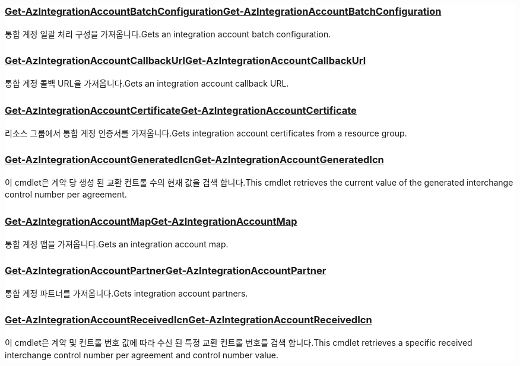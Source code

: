 ### [<span data-ttu-id="55086-111">Get-AzIntegrationAccountBatchConfiguration</span><span class="sxs-lookup"><span data-stu-id="55086-111">Get-AzIntegrationAccountBatchConfiguration</span></span>](Get-AzIntegrationAccountBatchConfiguration.md)
<span data-ttu-id="55086-112">통합 계정 일괄 처리 구성을 가져옵니다.</span><span class="sxs-lookup"><span data-stu-id="55086-112">Gets an integration account batch configuration.</span></span>

### [<span data-ttu-id="55086-113">Get-AzIntegrationAccountCallbackUrl</span><span class="sxs-lookup"><span data-stu-id="55086-113">Get-AzIntegrationAccountCallbackUrl</span></span>](Get-AzIntegrationAccountCallbackUrl.md)
<span data-ttu-id="55086-114">통합 계정 콜백 URL을 가져옵니다.</span><span class="sxs-lookup"><span data-stu-id="55086-114">Gets an integration account callback URL.</span></span>

### [<span data-ttu-id="55086-115">Get-AzIntegrationAccountCertificate</span><span class="sxs-lookup"><span data-stu-id="55086-115">Get-AzIntegrationAccountCertificate</span></span>](Get-AzIntegrationAccountCertificate.md)
<span data-ttu-id="55086-116">리소스 그룹에서 통합 계정 인증서를 가져옵니다.</span><span class="sxs-lookup"><span data-stu-id="55086-116">Gets integration account certificates from a resource group.</span></span>

### [<span data-ttu-id="55086-117">Get-AzIntegrationAccountGeneratedIcn</span><span class="sxs-lookup"><span data-stu-id="55086-117">Get-AzIntegrationAccountGeneratedIcn</span></span>](Get-AzIntegrationAccountGeneratedIcn.md)
<span data-ttu-id="55086-118">이 cmdlet은 계약 당 생성 된 교환 컨트롤 수의 현재 값을 검색 합니다.</span><span class="sxs-lookup"><span data-stu-id="55086-118">This cmdlet retrieves the current value of the generated interchange control number per agreement.</span></span>

### [<span data-ttu-id="55086-119">Get-AzIntegrationAccountMap</span><span class="sxs-lookup"><span data-stu-id="55086-119">Get-AzIntegrationAccountMap</span></span>](Get-AzIntegrationAccountMap.md)
<span data-ttu-id="55086-120">통합 계정 맵을 가져옵니다.</span><span class="sxs-lookup"><span data-stu-id="55086-120">Gets an integration account map.</span></span>

### [<span data-ttu-id="55086-121">Get-AzIntegrationAccountPartner</span><span class="sxs-lookup"><span data-stu-id="55086-121">Get-AzIntegrationAccountPartner</span></span>](Get-AzIntegrationAccountPartner.md)
<span data-ttu-id="55086-122">통합 계정 파트너를 가져옵니다.</span><span class="sxs-lookup"><span data-stu-id="55086-122">Gets integration account partners.</span></span>

### [<span data-ttu-id="55086-123">Get-AzIntegrationAccountReceivedIcn</span><span class="sxs-lookup"><span data-stu-id="55086-123">Get-AzIntegrationAccountReceivedIcn</span></span>](Get-AzIntegrationAccountReceivedIcn.md)
<span data-ttu-id="55086-124">이 cmdlet은 계약 및 컨트롤 번호 값에 따라 수신 된 특정 교환 컨트롤 번호를 검색 합니다.</span><span class="sxs-lookup"><span data-stu-id="55086-124">This cmdlet retrieves a specific received interchange control number per agreement and control number value.</span></span>
